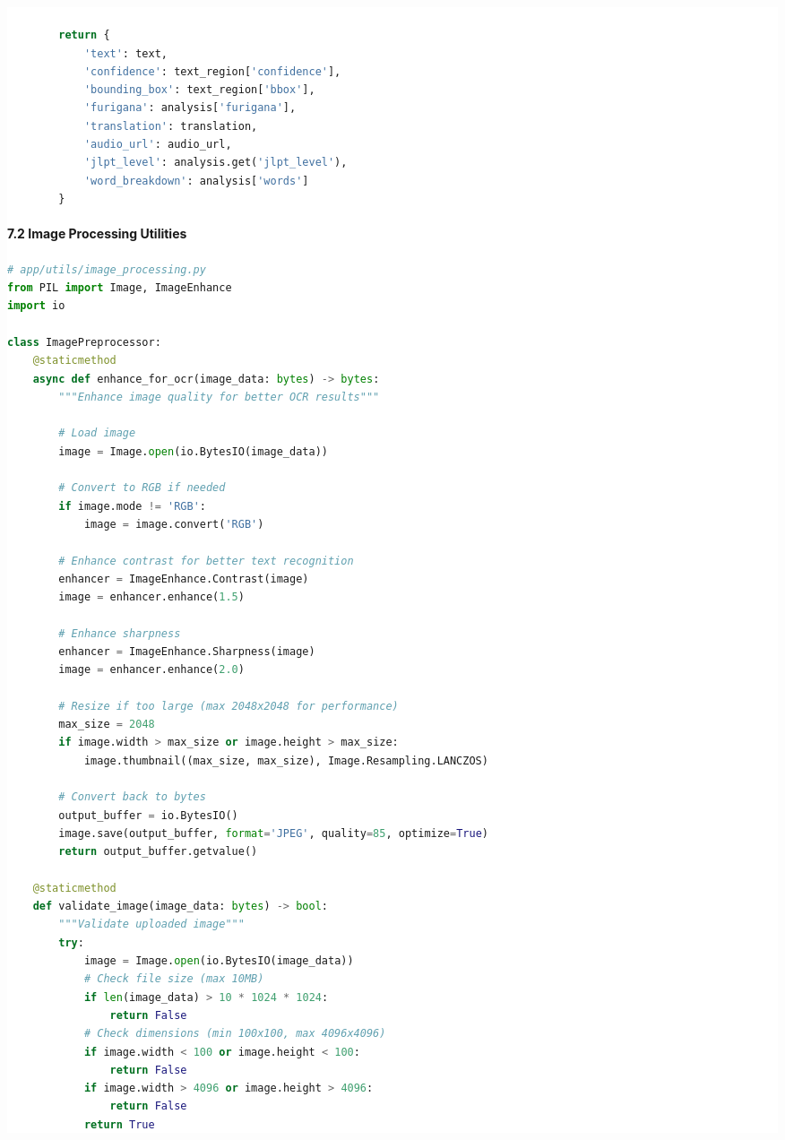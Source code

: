 ```python
        
        return {
            'text': text,
            'confidence': text_region['confidence'],
            'bounding_box': text_region['bbox'],
            'furigana': analysis['furigana'],
            'translation': translation,
            'audio_url': audio_url,
            'jlpt_level': analysis.get('jlpt_level'),
            'word_breakdown': analysis['words']
        }
```

#### 7.2 Image Processing Utilities
```python
# app/utils/image_processing.py
from PIL import Image, ImageEnhance
import io

class ImagePreprocessor:
    @staticmethod
    async def enhance_for_ocr(image_data: bytes) -> bytes:
        """Enhance image quality for better OCR results"""
        
        # Load image
        image = Image.open(io.BytesIO(image_data))
        
        # Convert to RGB if needed
        if image.mode != 'RGB':
            image = image.convert('RGB')
        
        # Enhance contrast for better text recognition
        enhancer = ImageEnhance.Contrast(image)
        image = enhancer.enhance(1.5)
        
        # Enhance sharpness
        enhancer = ImageEnhance.Sharpness(image)
        image = enhancer.enhance(2.0)
        
        # Resize if too large (max 2048x2048 for performance)
        max_size = 2048
        if image.width > max_size or image.height > max_size:
            image.thumbnail((max_size, max_size), Image.Resampling.LANCZOS)
        
        # Convert back to bytes
        output_buffer = io.BytesIO()
        image.save(output_buffer, format='JPEG', quality=85, optimize=True)
        return output_buffer.getvalue()
    
    @staticmethod
    def validate_image(image_data: bytes) -> bool:
        """Validate uploaded image"""
        try:
            image = Image.open(io.BytesIO(image_data))
            # Check file size (max 10MB)
            if len(image_data) > 10 * 1024 * 1024:
                return False
            # Check dimensions (min 100x100, max 4096x4096)
            if image.width < 100 or image.height < 100:
                return False
            if image.width > 4096 or image.height > 4096:
                return False
            return True
```
